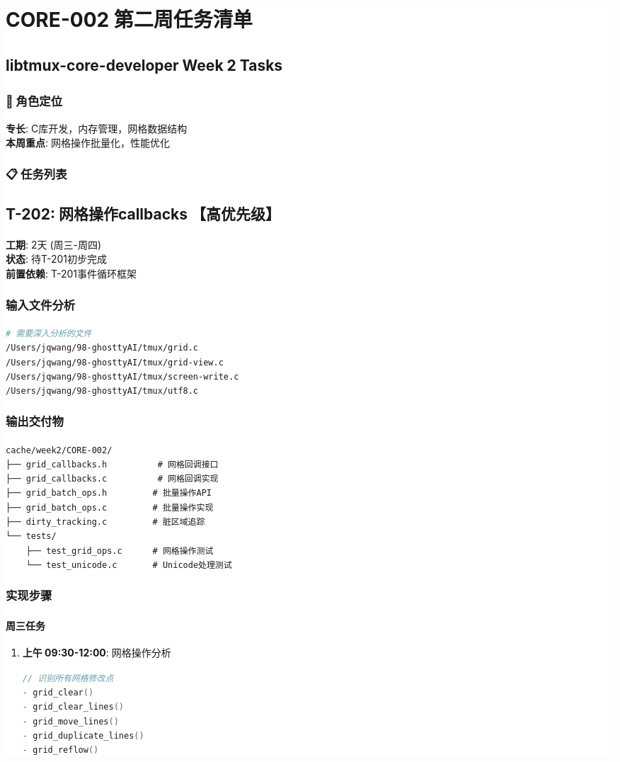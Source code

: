 # CORE-002 第二周任务清单
## libtmux-core-developer Week 2 Tasks

### 👤 角色定位
**专长**: C库开发，内存管理，网格数据结构  
**本周重点**: 网格操作批量化，性能优化

### 📋 任务列表

## T-202: 网格操作callbacks 【高优先级】
**工期**: 2天 (周三-周四)  
**状态**: 待T-201初步完成  
**前置依赖**: T-201事件循环框架

### 输入文件分析
```bash
# 需要深入分析的文件
/Users/jqwang/98-ghosttyAI/tmux/grid.c
/Users/jqwang/98-ghosttyAI/tmux/grid-view.c
/Users/jqwang/98-ghosttyAI/tmux/screen-write.c
/Users/jqwang/98-ghosttyAI/tmux/utf8.c
```

### 输出交付物
```
cache/week2/CORE-002/
├── grid_callbacks.h          # 网格回调接口
├── grid_callbacks.c          # 网格回调实现
├── grid_batch_ops.h         # 批量操作API
├── grid_batch_ops.c         # 批量操作实现
├── dirty_tracking.c         # 脏区域追踪
└── tests/
    ├── test_grid_ops.c      # 网格操作测试
    └── test_unicode.c       # Unicode处理测试
```

### 实现步骤

#### 周三任务
1. **上午 09:30-12:00**: 网格操作分析
   ```c
   // 识别所有网格修改点
   - grid_clear()
   - grid_clear_lines()
   - grid_move_lines()
   - grid_duplicate_lines()
   - grid_reflow()
   ```

